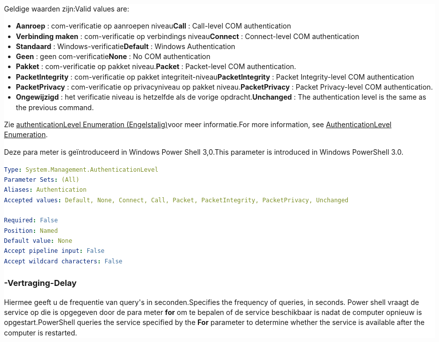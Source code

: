 <span data-ttu-id="cc19c-191">Geldige waarden zijn:</span><span class="sxs-lookup"><span data-stu-id="cc19c-191">Valid values are:</span></span>

- <span data-ttu-id="cc19c-192">**Aanroep** : com-verificatie op aanroepen niveau</span><span class="sxs-lookup"><span data-stu-id="cc19c-192">**Call** :            Call-level COM authentication</span></span>
- <span data-ttu-id="cc19c-193">**Verbinding maken** : com-verificatie op verbindings niveau</span><span class="sxs-lookup"><span data-stu-id="cc19c-193">**Connect** :         Connect-level COM authentication</span></span>
- <span data-ttu-id="cc19c-194">**Standaard** : Windows-verificatie</span><span class="sxs-lookup"><span data-stu-id="cc19c-194">**Default** :         Windows Authentication</span></span>
- <span data-ttu-id="cc19c-195">**Geen** : geen com-verificatie</span><span class="sxs-lookup"><span data-stu-id="cc19c-195">**None** :            No COM authentication</span></span>
- <span data-ttu-id="cc19c-196">**Pakket** : com-verificatie op pakket niveau.</span><span class="sxs-lookup"><span data-stu-id="cc19c-196">**Packet** :          Packet-level COM authentication.</span></span>
- <span data-ttu-id="cc19c-197">**PacketIntegrity** : com-verificatie op pakket integriteit-niveau</span><span class="sxs-lookup"><span data-stu-id="cc19c-197">**PacketIntegrity** : Packet Integrity-level COM authentication</span></span>
- <span data-ttu-id="cc19c-198">**PacketPrivacy** : com-verificatie op privacyniveau op pakket niveau.</span><span class="sxs-lookup"><span data-stu-id="cc19c-198">**PacketPrivacy** :   Packet Privacy-level COM authentication.</span></span>
- <span data-ttu-id="cc19c-199">**Ongewijzigd** : het verificatie niveau is hetzelfde als de vorige opdracht.</span><span class="sxs-lookup"><span data-stu-id="cc19c-199">**Unchanged** :       The authentication level is the same as the previous command.</span></span>

<span data-ttu-id="cc19c-200">Zie [authenticationLevel Enumeration (Engelstalig)](/dotnet/api/system.management.authenticationlevel)voor meer informatie.</span><span class="sxs-lookup"><span data-stu-id="cc19c-200">For more information, see [AuthenticationLevel Enumeration](/dotnet/api/system.management.authenticationlevel).</span></span>

<span data-ttu-id="cc19c-201">Deze para meter is geïntroduceerd in Windows Power Shell 3,0.</span><span class="sxs-lookup"><span data-stu-id="cc19c-201">This parameter is introduced in Windows PowerShell 3.0.</span></span>

```yaml
Type: System.Management.AuthenticationLevel
Parameter Sets: (All)
Aliases: Authentication
Accepted values: Default, None, Connect, Call, Packet, PacketIntegrity, PacketPrivacy, Unchanged

Required: False
Position: Named
Default value: None
Accept pipeline input: False
Accept wildcard characters: False
```

### <span data-ttu-id="cc19c-202">-Vertraging</span><span class="sxs-lookup"><span data-stu-id="cc19c-202">-Delay</span></span>

<span data-ttu-id="cc19c-203">Hiermee geeft u de frequentie van query's in seconden.</span><span class="sxs-lookup"><span data-stu-id="cc19c-203">Specifies the frequency of queries, in seconds.</span></span> <span data-ttu-id="cc19c-204">Power shell vraagt de service op die is opgegeven door de para meter **for** om te bepalen of de service beschikbaar is nadat de computer opnieuw is opgestart.</span><span class="sxs-lookup"><span data-stu-id="cc19c-204">PowerShell queries the service specified by the **For** parameter to determine whether the service is available after the computer is restarted.</span></span>
